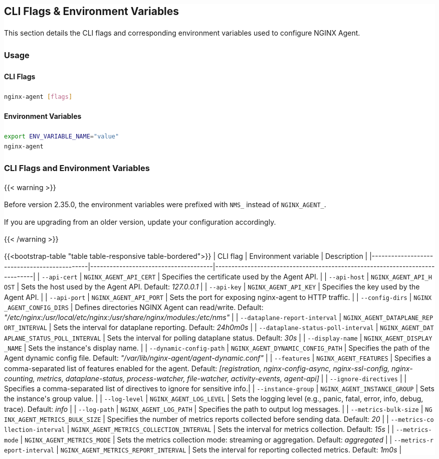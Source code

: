 </details>


## CLI Flags & Environment Variables

This section details the CLI flags and corresponding environment variables used to configure NGINX Agent.

### Usage

#### CLI Flags

```sh
nginx-agent [flags]
```

#### Environment Variables

```sh
export ENV_VARIABLE_NAME="value"
nginx-agent
```

### CLI Flags and Environment Variables

{{< warning >}}

Before version 2.35.0, the environment variables were prefixed with `NMS_` instead of `NGINX_AGENT_`.

If you are upgrading from an older version, update your configuration accordingly.

{{< /warning >}}

{{<bootstrap-table "table table-responsive table-bordered">}}
| CLI flag                                    | Environment variable                 | Description                                                                 |
|---------------------------------------------|--------------------------------------|-----------------------------------------------------------------------------|
| `--api-cert`                                | `NGINX_AGENT_API_CERT`                       | Specifies the certificate used by the Agent API.                            |
| `--api-host`                                | `NGINX_AGENT_API_HOST`                       | Sets the host used by the Agent API. Default: *127.0.0.1*                   |
| `--api-key`                                 | `NGINX_AGENT_API_KEY`                        | Specifies the key used by the Agent API.                                    |
| `--api-port`                                | `NGINX_AGENT_API_PORT`                       | Sets the port for exposing nginx-agent to HTTP traffic.                     |
| `--config-dirs`                             | `NGINX_AGENT_CONFIG_DIRS`                    | Defines directories NGINX Agent can read/write. Default: *"/etc/nginx:/usr/local/etc/nginx:/usr/share/nginx/modules:/etc/nms"* |
| `--dataplane-report-interval`               | `NGINX_AGENT_DATAPLANE_REPORT_INTERVAL`      | Sets the interval for dataplane reporting. Default: *24h0m0s*               |
| `--dataplane-status-poll-interval`          | `NGINX_AGENT_DATAPLANE_STATUS_POLL_INTERVAL` | Sets the interval for polling dataplane status. Default: *30s*              |
| `--display-name`                            | `NGINX_AGENT_DISPLAY_NAME`                   | Sets the instance's display name.                                           |
| `--dynamic-config-path`                     | `NGINX_AGENT_DYNAMIC_CONFIG_PATH`            | Specifies the path of the Agent dynamic config file. Default: *"/var/lib/nginx-agent/agent-dynamic.conf"* |
| `--features`                                | `NGINX_AGENT_FEATURES`                       | Specifies a comma-separated list of features enabled for the agent. Default: *[registration, nginx-config-async, nginx-ssl-config, nginx-counting, metrics, dataplane-status, process-watcher, file-watcher, activity-events, agent-api]* |
| `--ignore-directives`                       |                                      | Specifies a comma-separated list of directives to ignore for sensitive info.|
| `--instance-group`                          | `NGINX_AGENT_INSTANCE_GROUP`                 | Sets the instance's group value.                                            |
| `--log-level`                               | `NGINX_AGENT_LOG_LEVEL`                      | Sets the logging level (e.g., panic, fatal, error, info, debug, trace). Default: *info* |
| `--log-path`                                | `NGINX_AGENT_LOG_PATH`                       | Specifies the path to output log messages.                                  |
| `--metrics-bulk-size`                       | `NGINX_AGENT_METRICS_BULK_SIZE`              | Specifies the number of metrics reports collected before sending data. Default: *20* |
| `--metrics-collection-interval`             | `NGINX_AGENT_METRICS_COLLECTION_INTERVAL`    | Sets the interval for metrics collection. Default: *15s*                    |
| `--metrics-mode`                            | `NGINX_AGENT_METRICS_MODE`                   | Sets the metrics collection mode: streaming or aggregation. Default: *aggregated* |
| `--metrics-report-interval`                 | `NGINX_AGENT_METRICS_REPORT_INTERVAL`        | Sets the interval for reporting collected metrics. Default: *1m0s*          |